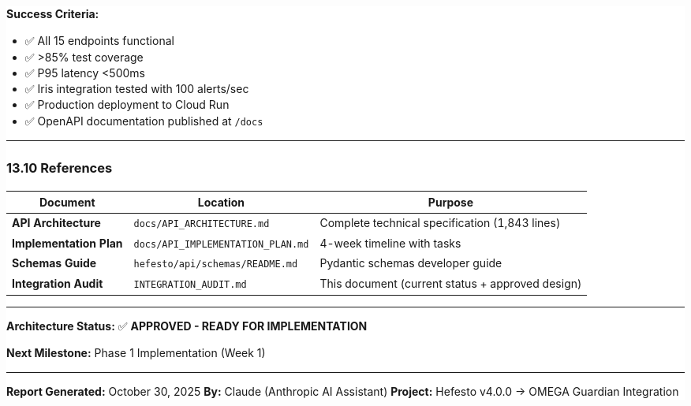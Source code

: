 **Success Criteria:**
- ✅ All 15 endpoints functional
- ✅ >85% test coverage
- ✅ P95 latency <500ms
- ✅ Iris integration tested with 100 alerts/sec
- ✅ Production deployment to Cloud Run
- ✅ OpenAPI documentation published at `/docs`

---

### 13.10 References

| Document | Location | Purpose |
|----------|----------|---------|
| **API Architecture** | `docs/API_ARCHITECTURE.md` | Complete technical specification (1,843 lines) |
| **Implementation Plan** | `docs/API_IMPLEMENTATION_PLAN.md` | 4-week timeline with tasks |
| **Schemas Guide** | `hefesto/api/schemas/README.md` | Pydantic schemas developer guide |
| **Integration Audit** | `INTEGRATION_AUDIT.md` | This document (current status + approved design) |

---

**Architecture Status:** ✅ **APPROVED - READY FOR IMPLEMENTATION**

**Next Milestone:** Phase 1 Implementation (Week 1)

---

**Report Generated:** October 30, 2025
**By:** Claude (Anthropic AI Assistant)
**Project:** Hefesto v4.0.0 → OMEGA Guardian Integration
